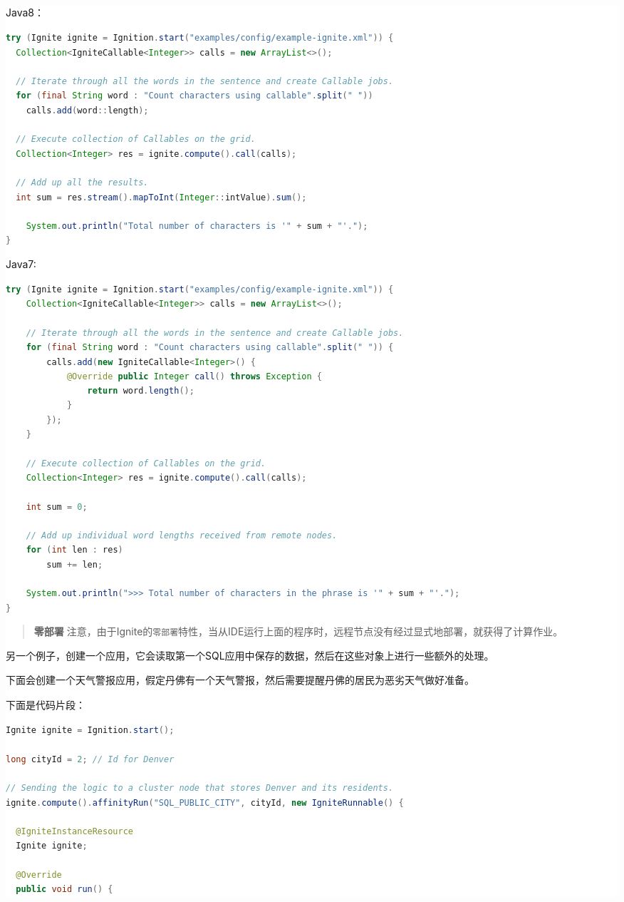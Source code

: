 Java8：
```java
try (Ignite ignite = Ignition.start("examples/config/example-ignite.xml")) {
  Collection<IgniteCallable<Integer>> calls = new ArrayList<>();

  // Iterate through all the words in the sentence and create Callable jobs.
  for (final String word : "Count characters using callable".split(" "))
    calls.add(word::length);

  // Execute collection of Callables on the grid.
  Collection<Integer> res = ignite.compute().call(calls);

  // Add up all the results.
  int sum = res.stream().mapToInt(Integer::intValue).sum();

	System.out.println("Total number of characters is '" + sum + "'.");
}
```
Java7:
```java
try (Ignite ignite = Ignition.start("examples/config/example-ignite.xml")) {
    Collection<IgniteCallable<Integer>> calls = new ArrayList<>();

    // Iterate through all the words in the sentence and create Callable jobs.
    for (final String word : "Count characters using callable".split(" ")) {
        calls.add(new IgniteCallable<Integer>() {
            @Override public Integer call() throws Exception {
                return word.length();
            }
        });
    }

    // Execute collection of Callables on the grid.
    Collection<Integer> res = ignite.compute().call(calls);

    int sum = 0;

    // Add up individual word lengths received from remote nodes.
    for (int len : res)
        sum += len;

    System.out.println(">>> Total number of characters in the phrase is '" + sum + "'.");
}
```

>**零部署**
注意，由于Ignite的`零部署`特性，当从IDE运行上面的程序时，远程节点没有经过显式地部署，就获得了计算作业。

另一个例子，创建一个应用，它会读取第一个SQL应用中保存的数据，然后在这些对象上进行一些额外的处理。

下面会创建一个天气警报应用，假定丹佛有一个天气警报，然后需要提醒丹佛的居民为恶劣天气做好准备。

下面是代码片段：
```java
Ignite ignite = Ignition.start();

long cityId = 2; // Id for Denver

// Sending the logic to a cluster node that stores Denver and its residents.
ignite.compute().affinityRun("SQL_PUBLIC_CITY", cityId, new IgniteRunnable() {

  @IgniteInstanceResource
  Ignite ignite;

  @Override
  public void run() {
```